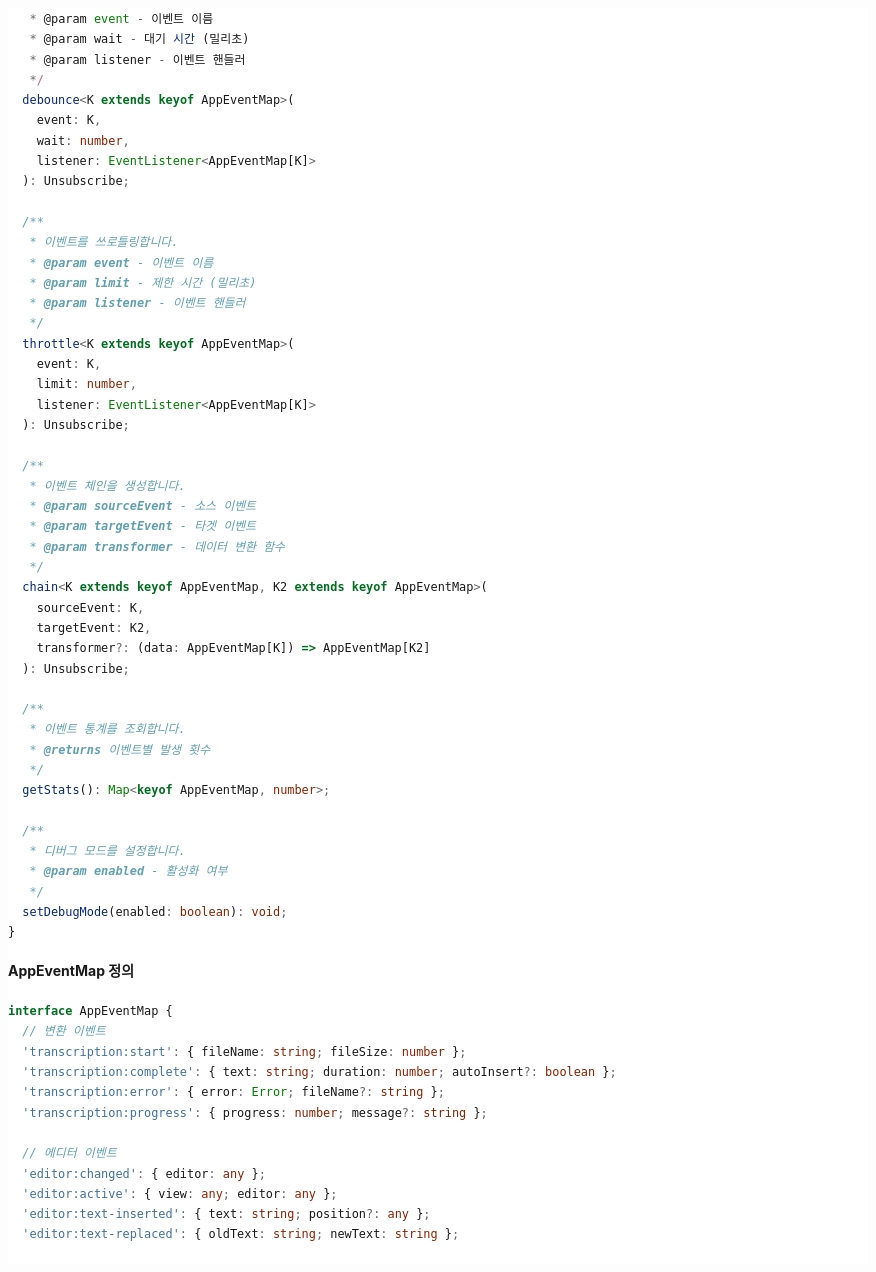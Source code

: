 ```typescript
   * @param event - 이벤트 이름
   * @param wait - 대기 시간 (밀리초)
   * @param listener - 이벤트 핸들러
   */
  debounce<K extends keyof AppEventMap>(
    event: K,
    wait: number,
    listener: EventListener<AppEventMap[K]>
  ): Unsubscribe;
  
  /**
   * 이벤트를 쓰로틀링합니다.
   * @param event - 이벤트 이름
   * @param limit - 제한 시간 (밀리초)
   * @param listener - 이벤트 핸들러
   */
  throttle<K extends keyof AppEventMap>(
    event: K,
    limit: number,
    listener: EventListener<AppEventMap[K]>
  ): Unsubscribe;
  
  /**
   * 이벤트 체인을 생성합니다.
   * @param sourceEvent - 소스 이벤트
   * @param targetEvent - 타겟 이벤트
   * @param transformer - 데이터 변환 함수
   */
  chain<K extends keyof AppEventMap, K2 extends keyof AppEventMap>(
    sourceEvent: K,
    targetEvent: K2,
    transformer?: (data: AppEventMap[K]) => AppEventMap[K2]
  ): Unsubscribe;
  
  /**
   * 이벤트 통계를 조회합니다.
   * @returns 이벤트별 발생 횟수
   */
  getStats(): Map<keyof AppEventMap, number>;
  
  /**
   * 디버그 모드를 설정합니다.
   * @param enabled - 활성화 여부
   */
  setDebugMode(enabled: boolean): void;
}
```

#### AppEventMap 정의
```typescript
interface AppEventMap {
  // 변환 이벤트
  'transcription:start': { fileName: string; fileSize: number };
  'transcription:complete': { text: string; duration: number; autoInsert?: boolean };
  'transcription:error': { error: Error; fileName?: string };
  'transcription:progress': { progress: number; message?: string };
  
  // 에디터 이벤트
  'editor:changed': { editor: any };
  'editor:active': { view: any; editor: any };
  'editor:text-inserted': { text: string; position?: any };
  'editor:text-replaced': { oldText: string; newText: string };
  
```